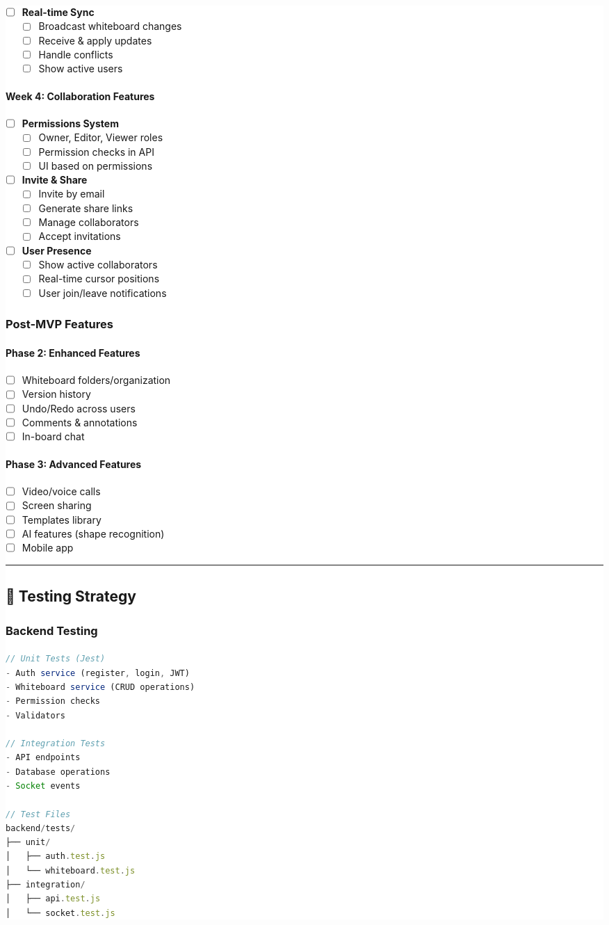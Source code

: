 - [ ] **Real-time Sync**
  - [ ] Broadcast whiteboard changes
  - [ ] Receive & apply updates
  - [ ] Handle conflicts
  - [ ] Show active users

#### Week 4: Collaboration Features
- [ ] **Permissions System**
  - [ ] Owner, Editor, Viewer roles
  - [ ] Permission checks in API
  - [ ] UI based on permissions

- [ ] **Invite & Share**
  - [ ] Invite by email
  - [ ] Generate share links
  - [ ] Manage collaborators
  - [ ] Accept invitations

- [ ] **User Presence**
  - [ ] Show active collaborators
  - [ ] Real-time cursor positions
  - [ ] User join/leave notifications

### Post-MVP Features

#### Phase 2: Enhanced Features
- [ ] Whiteboard folders/organization
- [ ] Version history
- [ ] Undo/Redo across users
- [ ] Comments & annotations
- [ ] In-board chat

#### Phase 3: Advanced Features
- [ ] Video/voice calls
- [ ] Screen sharing
- [ ] Templates library
- [ ] AI features (shape recognition)
- [ ] Mobile app

---

## 🧪 Testing Strategy

### Backend Testing
```javascript
// Unit Tests (Jest)
- Auth service (register, login, JWT)
- Whiteboard service (CRUD operations)
- Permission checks
- Validators

// Integration Tests
- API endpoints
- Database operations
- Socket events

// Test Files
backend/tests/
├── unit/
│   ├── auth.test.js
│   └── whiteboard.test.js
├── integration/
│   ├── api.test.js
│   └── socket.test.js
```